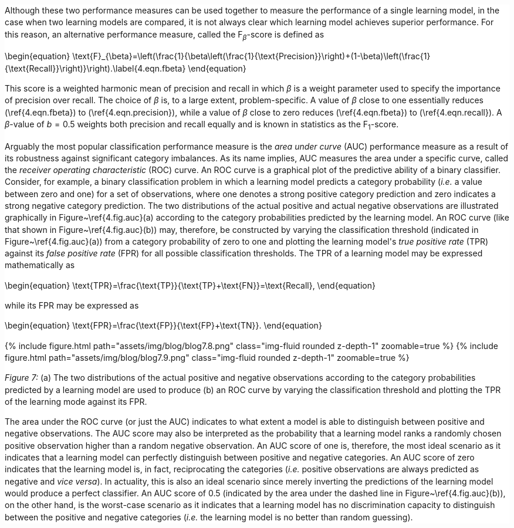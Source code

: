 Although these two performance measures can be used together to measure the performance of a single learning model, in the case when two learning models are compared, it is not always clear which learning model achieves superior performance. For this reason, an alternative performance measure, called the $\text{F}_{\beta}$-score is defined as

\begin{equation}
\text{F}_{\beta}=\left(\frac{1}{\beta\left(\frac{1}{\text{Precision}}\right)+(1-\beta)\left(\frac{1}{\text{Recall}}\right)}\right).\label{4.eqn.fbeta}
\end{equation}

This score is a weighted harmonic mean of precision and recall in which $\beta$ is a weight parameter used to specify the importance of precision over recall. The choice of $\beta$ is, to a large extent, problem-specific. A value of $\beta$ close to one essentially reduces (\ref{4.eqn.fbeta}) to (\ref{4.eqn.precision}), while a value of $\beta$ close to zero reduces (\ref{4.eqn.fbeta}) to (\ref{4.eqn.recall}). A $\beta$-value of $b=0.5$ weights both precision and recall equally and is known in statistics as the F$_1$-score.

Arguably the most popular classification performance measure is the *area under curve* (AUC) performance measure<d-cite key="Hand2001b, Huang2005, Rosset2004"></d-cite> as a result of its robustness against significant category imbalances<d-cite key="Fawcett2006"></d-cite>. As its name implies, AUC measures the area under a specific curve, called the *receiver operating characteristic* (ROC) curve. An ROC curve is a graphical plot of the predictive ability of a binary classifier. Consider, for example, a binary classification problem in which a learning model predicts a category probability (*i.e.* a value between zero and one) for a set of observations, where one denotes a strong positive category prediction and zero indicates a strong negative category prediction. The two distributions of the actual positive and actual negative observations are illustrated graphically in Figure~\ref{4.fig.auc}(a) according to the category probabilities predicted by the learning model. An ROC curve (like that shown in Figure~\ref{4.fig.auc}(b)) may, therefore, be constructed by varying the classification threshold (indicated in Figure~\ref{4.fig.auc}(a)) from a category probability of zero to one and plotting the learning model's *true positive rate* (TPR) against its *false positive rate* (FPR) for all possible classification thresholds. The TPR of a learning model may be expressed mathematically as

\begin{equation}
\text{TPR}=\frac{\text{TP}}{\text{TP}+\text{FN}}=\text{Recall},
\end{equation}

while its FPR may be expressed as

\begin{equation}
\text{FPR}=\frac{\text{FP}}{\text{FP}+\text{TN}}.
\end{equation}

{% include figure.html path="assets/img/blog/blog7.8.png" class="img-fluid rounded z-depth-1" zoomable=true %}
{% include figure.html path="assets/img/blog/blog7.9.png" class="img-fluid rounded z-depth-1" zoomable=true %}
<div class="caption">
    <em>Figure 7:</em> (a) The two distributions of the actual positive and negative observations according to the category probabilities predicted by a learning model are used to produce (b) an ROC curve by varying the classification threshold and plotting the TPR of the learning mode against its FPR.
</div>

The area under the ROC curve (or just the AUC) indicates to what extent a model is able to distinguish between positive and negative observations. The AUC score may also be interpreted as the probability that a learning model ranks a randomly chosen positive observation higher than a random negative observation. An AUC score of one is, therefore, the most ideal scenario as it indicates that a learning model can perfectly distinguish between positive and negative categories. An AUC score of zero indicates that the learning model is, in fact, reciprocating the categories (*i.e.* positive observations are always predicted as negative and *vice versa*). In actuality, this is also an ideal scenario since merely inverting the predictions of the learning model would produce a perfect classifier. An AUC score of $0.5$ (indicated by the area under the dashed line in Figure~\ref{4.fig.auc}(b)), on the other hand, is the worst-case scenario as it indicates that a learning model has no discrimination capacity to distinguish between the positive and negative categories (*i.e.* the learning model is no better than random guessing)<d-cite key="Tape2001"></d-cite>.
